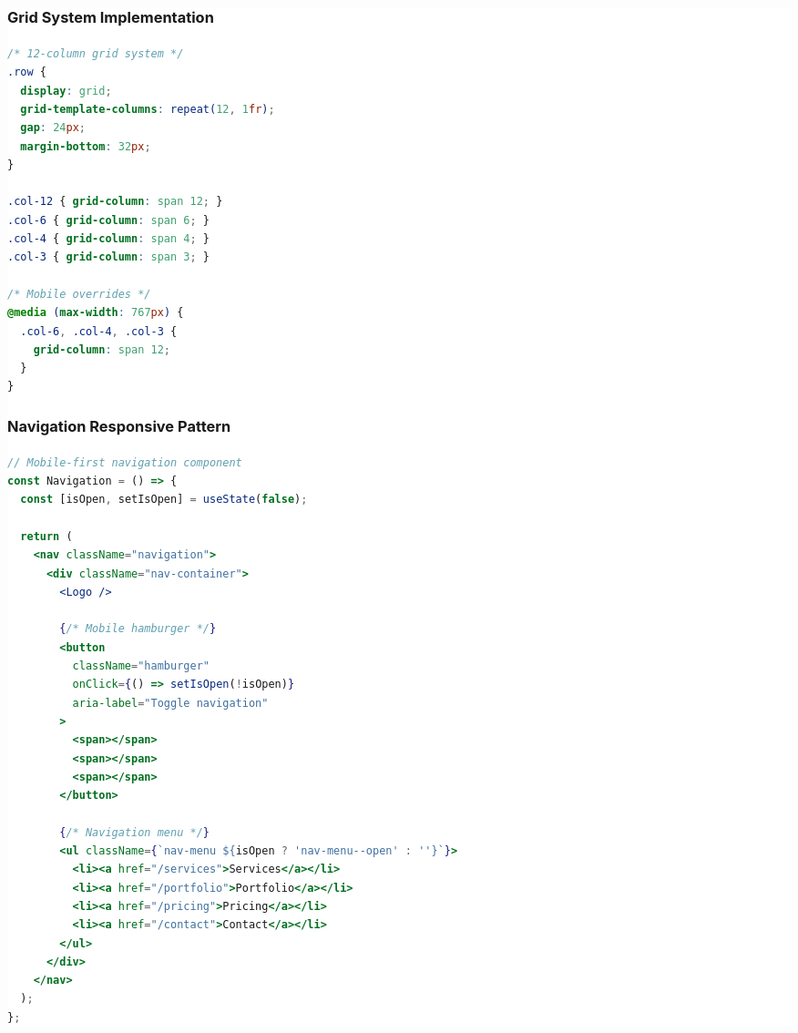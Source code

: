 ### Grid System Implementation
```css
/* 12-column grid system */
.row {
  display: grid;
  grid-template-columns: repeat(12, 1fr);
  gap: 24px;
  margin-bottom: 32px;
}

.col-12 { grid-column: span 12; }
.col-6 { grid-column: span 6; }
.col-4 { grid-column: span 4; }
.col-3 { grid-column: span 3; }

/* Mobile overrides */
@media (max-width: 767px) {
  .col-6, .col-4, .col-3 {
    grid-column: span 12;
  }
}
```

### Navigation Responsive Pattern
```jsx
// Mobile-first navigation component
const Navigation = () => {
  const [isOpen, setIsOpen] = useState(false);
  
  return (
    <nav className="navigation">
      <div className="nav-container">
        <Logo />
        
        {/* Mobile hamburger */}
        <button 
          className="hamburger"
          onClick={() => setIsOpen(!isOpen)}
          aria-label="Toggle navigation"
        >
          <span></span>
          <span></span>
          <span></span>
        </button>
        
        {/* Navigation menu */}
        <ul className={`nav-menu ${isOpen ? 'nav-menu--open' : ''}`}>
          <li><a href="/services">Services</a></li>
          <li><a href="/portfolio">Portfolio</a></li>
          <li><a href="/pricing">Pricing</a></li>
          <li><a href="/contact">Contact</a></li>
        </ul>
      </div>
    </nav>
  );
};
```
